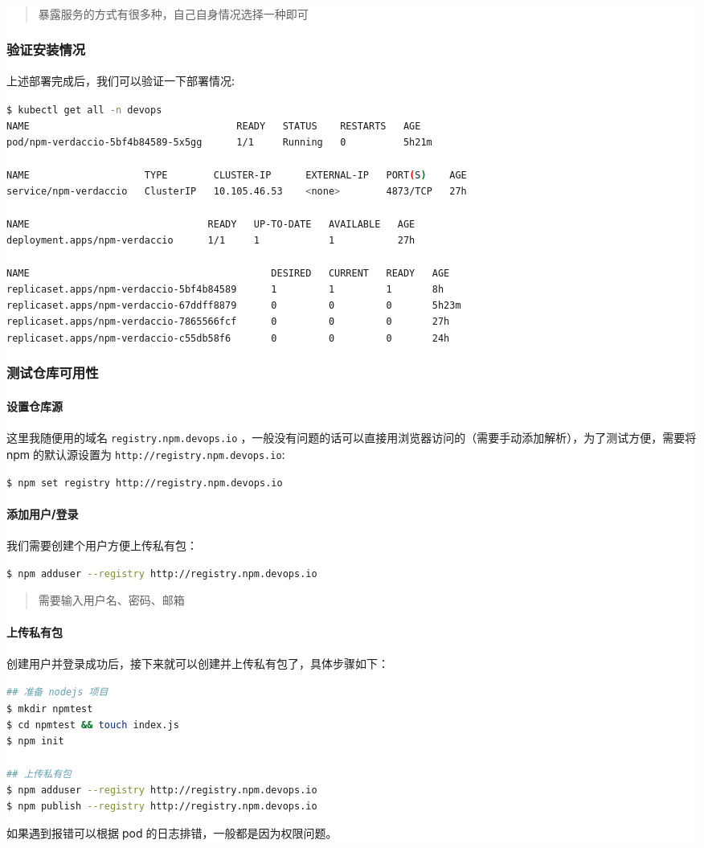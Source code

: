 > 暴露服务的方式有很多种，自己自身情况选择一种即可

### 验证安装情况

上述部署完成后，我们可以验证一下部署情况:

```bash
$ kubectl get all -n devops
NAME                                    READY   STATUS    RESTARTS   AGE
pod/npm-verdaccio-5bf4b84589-5x5gg      1/1     Running   0          5h21m

NAME                    TYPE        CLUSTER-IP      EXTERNAL-IP   PORT(S)    AGE
service/npm-verdaccio   ClusterIP   10.105.46.53    <none>        4873/TCP   27h

NAME                               READY   UP-TO-DATE   AVAILABLE   AGE
deployment.apps/npm-verdaccio      1/1     1            1           27h

NAME                                          DESIRED   CURRENT   READY   AGE
replicaset.apps/npm-verdaccio-5bf4b84589      1         1         1       8h
replicaset.apps/npm-verdaccio-67ddff8879      0         0         0       5h23m
replicaset.apps/npm-verdaccio-7865566fcf      0         0         0       27h
replicaset.apps/npm-verdaccio-c55db58f6       0         0         0       24h
```

### 测试仓库可用性

#### 设置仓库源

这里我随便用的域名 `registry.npm.devops.io` ，一般没有问题的话可以直接用浏览器访问的（需要手动添加解析），为了测试方便，需要将 npm 的默认源设置为 `http://registry.npm.devops.io`:

```bash
$ npm set registry http://registry.npm.devops.io
```

#### 添加用户/登录

我们需要创建个用户方便上传私有包：

```bash
$ npm adduser --registry http://registry.npm.devops.io
```

> 需要输入用户名、密码、邮箱

#### 上传私有包

创建用户并登录成功后，接下来就可以创建并上传私有包了，具体步骤如下：

```bash
## 准备 nodejs 项目
$ mkdir npmtest
$ cd npmtest && touch index.js
$ npm init

## 上传私有包
$ npm adduser --registry http://registry.npm.devops.io
$ npm publish --registry http://registry.npm.devops.io
```

如果遇到报错可以根据 pod 的日志排错，一般都是因为权限问题。